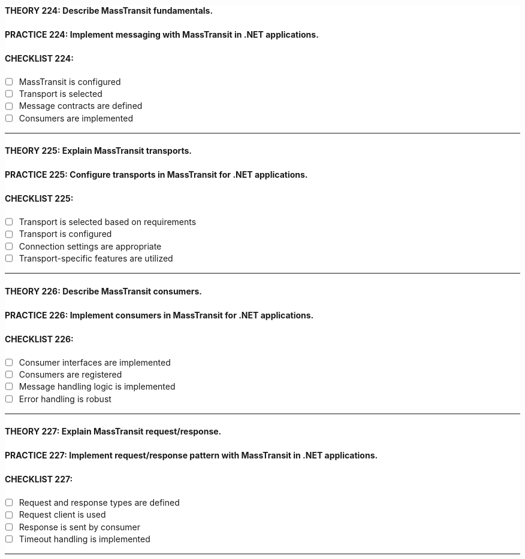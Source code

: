 
#### THEORY 224: Describe MassTransit fundamentals.

#### PRACTICE 224: Implement messaging with MassTransit in .NET applications.

#### CHECKLIST 224:

- [ ] MassTransit is configured
- [ ] Transport is selected
- [ ] Message contracts are defined
- [ ] Consumers are implemented

---

#### THEORY 225: Explain MassTransit transports.

#### PRACTICE 225: Configure transports in MassTransit for .NET applications.

#### CHECKLIST 225:

- [ ] Transport is selected based on requirements
- [ ] Transport is configured
- [ ] Connection settings are appropriate
- [ ] Transport-specific features are utilized

---

#### THEORY 226: Describe MassTransit consumers.

#### PRACTICE 226: Implement consumers in MassTransit for .NET applications.

#### CHECKLIST 226:

- [ ] Consumer interfaces are implemented
- [ ] Consumers are registered
- [ ] Message handling logic is implemented
- [ ] Error handling is robust

---

#### THEORY 227: Explain MassTransit request/response.

#### PRACTICE 227: Implement request/response pattern with MassTransit in .NET applications.

#### CHECKLIST 227:

- [ ] Request and response types are defined
- [ ] Request client is used
- [ ] Response is sent by consumer
- [ ] Timeout handling is implemented

---